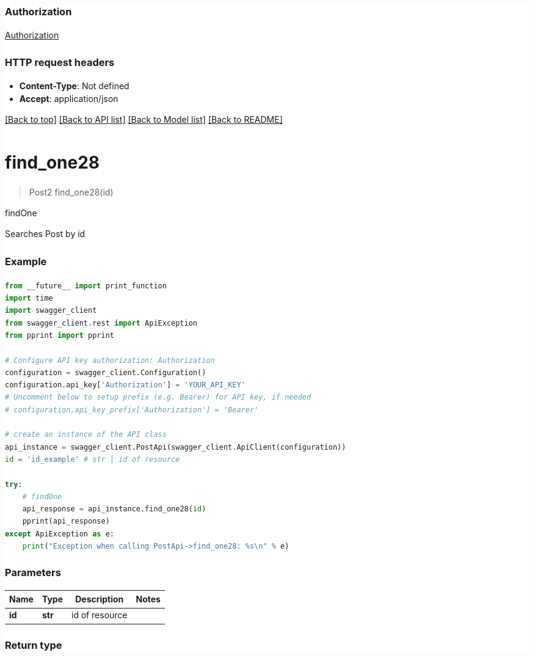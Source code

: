 ### Authorization

[Authorization](../README.md#Authorization)

### HTTP request headers

 - **Content-Type**: Not defined
 - **Accept**: application/json

[[Back to top]](#) [[Back to API list]](../README.md#documentation-for-api-endpoints) [[Back to Model list]](../README.md#documentation-for-models) [[Back to README]](../README.md)

# **find_one28**
> Post2 find_one28(id)

findOne

Searches Post by id

### Example
```python
from __future__ import print_function
import time
import swagger_client
from swagger_client.rest import ApiException
from pprint import pprint

# Configure API key authorization: Authorization
configuration = swagger_client.Configuration()
configuration.api_key['Authorization'] = 'YOUR_API_KEY'
# Uncomment below to setup prefix (e.g. Bearer) for API key, if needed
# configuration.api_key_prefix['Authorization'] = 'Bearer'

# create an instance of the API class
api_instance = swagger_client.PostApi(swagger_client.ApiClient(configuration))
id = 'id_example' # str | id of resource

try:
    # findOne
    api_response = api_instance.find_one28(id)
    pprint(api_response)
except ApiException as e:
    print("Exception when calling PostApi->find_one28: %s\n" % e)
```

### Parameters

Name | Type | Description  | Notes
------------- | ------------- | ------------- | -------------
 **id** | **str**| id of resource | 

### Return type
